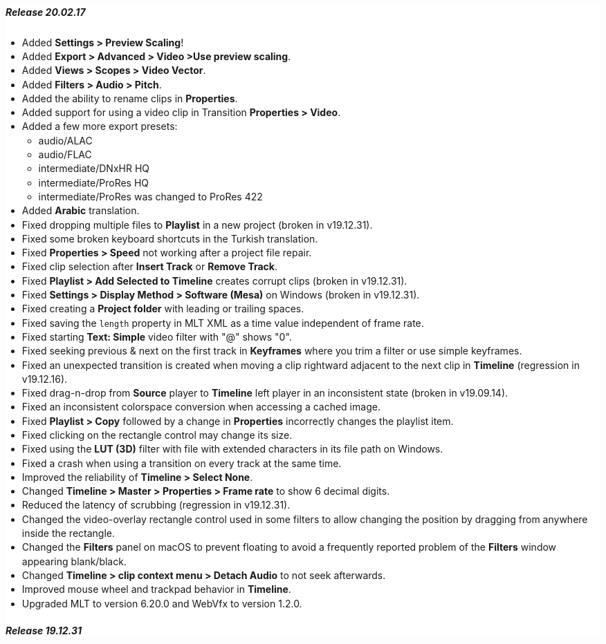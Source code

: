 
##### Release 20.02.17

- Added **Settings > Preview Scaling**!  
- Added **Export > Advanced > Video >Use preview scaling**.  
- Added **Views > Scopes > Video Vector**.  
- Added **Filters > Audio > Pitch**.  
- Added the ability to rename clips in **Properties**.
- Added support for using a video clip in Transition **Properties > Video**.   
- Added a few more export presets:
  * audio/ALAC
  * audio/FLAC
  * intermediate/DNxHR HQ
  * intermediate/ProRes HQ
  * intermediate/ProRes was changed to ProRes 422
- Added **Arabic** translation.
- Fixed dropping multiple files to **Playlist** in a new project (broken in v19.12.31).
- Fixed some broken keyboard shortcuts in the Turkish translation.
- Fixed **Properties > Speed** not working after a project file repair.
- Fixed clip selection after **Insert Track** or **Remove Track**.
- Fixed **Playlist > Add Selected to Timeline** creates corrupt clips (broken in v19.12.31).
- Fixed **Settings > Display Method > Software (Mesa)** on Windows (broken in v19.12.31).
- Fixed creating a **Project folder** with leading or trailing spaces.
- Fixed saving the `length` property in MLT XML as a time value independent of
  frame rate.
- Fixed starting **Text: Simple** video filter with "@" shows "0".
- Fixed seeking previous &amp; next on the first track in **Keyframes** where
  you trim a filter or use simple keyframes.
- Fixed an unexpected transition is created when moving a clip rightward
  adjacent to the next clip in **Timeline** (regression in v19.12.16).
- Fixed drag-n-drop from **Source** player to **Timeline** left player in an
  inconsistent state (broken in v19.09.14).
- Fixed an inconsistent colorspace conversion when accessing a cached image.
- Fixed **Playlist > Copy** followed by a change in **Properties** incorrectly
  changes the playlist item.
- Fixed clicking on the rectangle control may change its size.
- Fixed using the **LUT (3D)** filter with file with extended characters in its
  file path on Windows.
- Fixed a crash when using a transition on every track at the same time.
- Improved the reliability of **Timeline > Select None**.
- Changed **Timeline > Master > Properties > Frame rate** to show 6 decimal digits.
- Reduced the latency of scrubbing (regression in v19.12.31).
- Changed the video-overlay rectangle control used in some filters to allow
  changing the position by dragging from anywhere inside the rectangle.  
- Changed the **Filters** panel on macOS to prevent floating to avoid a
  frequently reported problem of the **Filters** window appearing blank/black.
- Changed **Timeline > clip context menu > Detach Audio** to not seek afterwards.
- Improved mouse wheel and trackpad behavior in **Timeline**.  
- Upgraded MLT to version 6.20.0 and WebVfx to version 1.2.0.


##### Release 19.12.31

